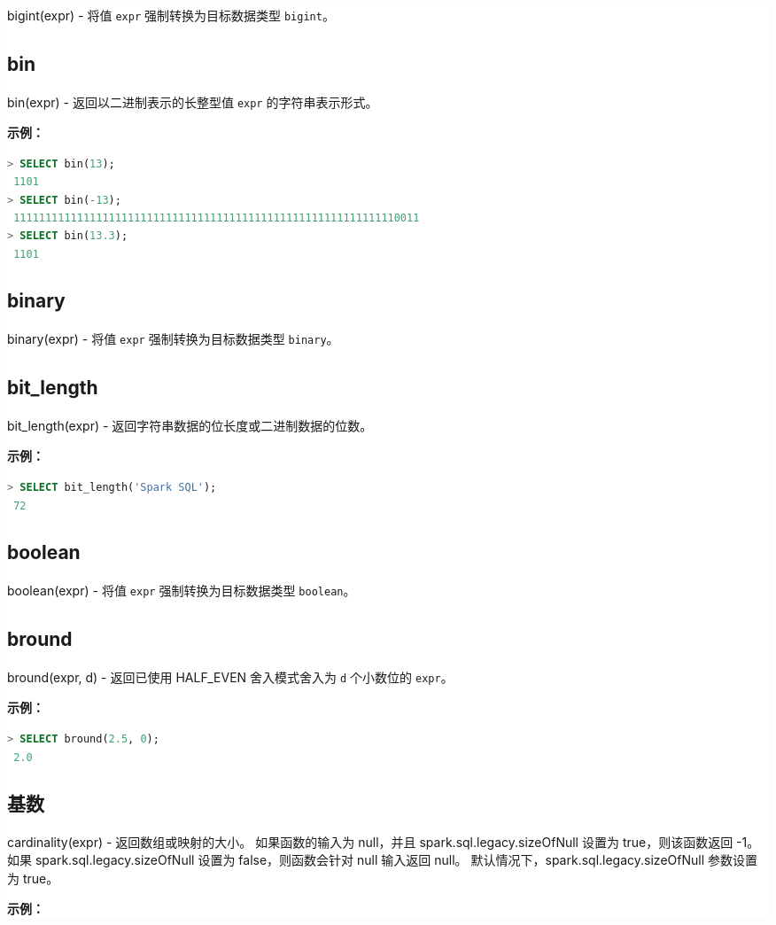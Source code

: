 bigint(expr) - 将值 ``expr`` 强制转换为目标数据类型 ``bigint``。

## <a name="bin"></a>bin

bin(expr) - 返回以二进制表示的长整型值 ``expr`` 的字符串表示形式。

**示例：**

```sql
> SELECT bin(13);
 1101
> SELECT bin(-13);
 1111111111111111111111111111111111111111111111111111111111110011
> SELECT bin(13.3);
 1101
```

## <a name="binary"></a>binary

binary(expr) - 将值 ``expr`` 强制转换为目标数据类型 ``binary``。

## <a name="bit_length"></a>bit_length

bit_length(expr) - 返回字符串数据的位长度或二进制数据的位数。

**示例：**

```sql
> SELECT bit_length('Spark SQL');
 72
```

## <a name="boolean"></a>boolean

boolean(expr) - 将值 ``expr`` 强制转换为目标数据类型 ``boolean``。

## <a name="bround"></a>bround

bround(expr, d) - 返回已使用 HALF_EVEN 舍入模式舍入为 ``d`` 个小数位的 ``expr``。

**示例：**

```sql
> SELECT bround(2.5, 0);
 2.0
```

## <a name="cardinality"></a>基数

cardinality(expr) - 返回数组或映射的大小。 如果函数的输入为 null，并且 spark.sql.legacy.sizeOfNull 设置为 true，则该函数返回 -1。 如果 spark.sql.legacy.sizeOfNull 设置为 false，则函数会针对 null 输入返回 null。 默认情况下，spark.sql.legacy.sizeOfNull 参数设置为 true。

**示例：**
